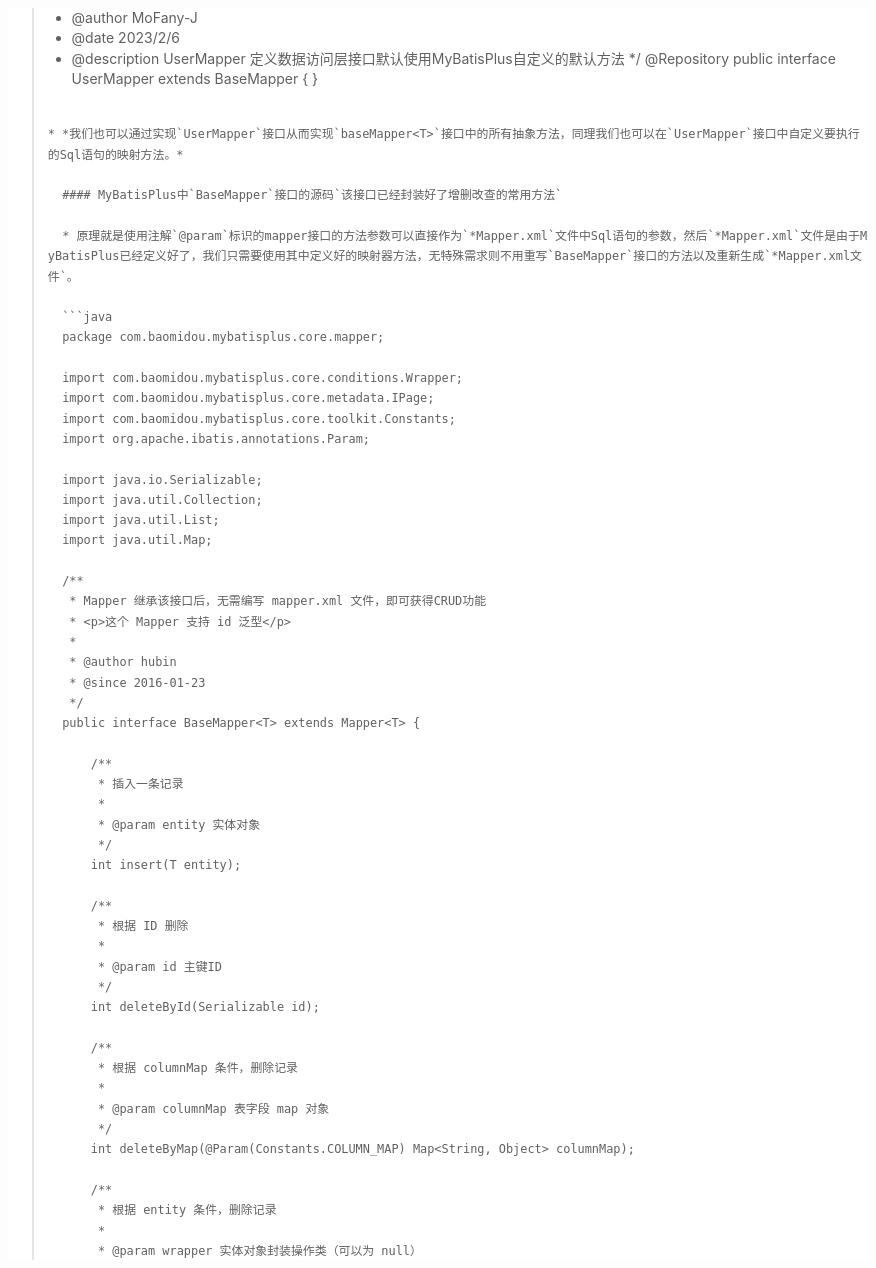 >   * @author MoFany-J
>   * @date 2023/2/6
>   * @description UserMapper 定义数据访问层接口默认使用MyBatisPlus自定义的默认方法
>   */
>  @Repository
>  public interface UserMapper extends BaseMapper<User> {
>  }
>  ```
>
>  * *我们也可以通过实现`UserMapper`接口从而实现`baseMapper<T>`接口中的所有抽象方法，同理我们也可以在`UserMapper`接口中自定义要执行的Sql语句的映射方法。*
>
>    #### MyBatisPlus中`BaseMapper`接口的源码`该接口已经封装好了增删改查的常用方法`
>
>    * 原理就是使用注解`@param`标识的mapper接口的方法参数可以直接作为`*Mapper.xml`文件中Sql语句的参数，然后`*Mapper.xml`文件是由于MyBatisPlus已经定义好了，我们只需要使用其中定义好的映射器方法，无特殊需求则不用重写`BaseMapper`接口的方法以及重新生成`*Mapper.xml文件`。
>
>    ```java
>    package com.baomidou.mybatisplus.core.mapper;
>    
>    import com.baomidou.mybatisplus.core.conditions.Wrapper;
>    import com.baomidou.mybatisplus.core.metadata.IPage;
>    import com.baomidou.mybatisplus.core.toolkit.Constants;
>    import org.apache.ibatis.annotations.Param;
>    
>    import java.io.Serializable;
>    import java.util.Collection;
>    import java.util.List;
>    import java.util.Map;
>    
>    /**
>     * Mapper 继承该接口后，无需编写 mapper.xml 文件，即可获得CRUD功能
>     * <p>这个 Mapper 支持 id 泛型</p>
>     *
>     * @author hubin
>     * @since 2016-01-23
>     */
>    public interface BaseMapper<T> extends Mapper<T> {
>    
>        /**
>         * 插入一条记录
>         *
>         * @param entity 实体对象
>         */
>        int insert(T entity);
>    
>        /**
>         * 根据 ID 删除
>         *
>         * @param id 主键ID
>         */
>        int deleteById(Serializable id);
>    
>        /**
>         * 根据 columnMap 条件，删除记录
>         *
>         * @param columnMap 表字段 map 对象
>         */
>        int deleteByMap(@Param(Constants.COLUMN_MAP) Map<String, Object> columnMap);
>    
>        /**
>         * 根据 entity 条件，删除记录
>         *
>         * @param wrapper 实体对象封装操作类（可以为 null）